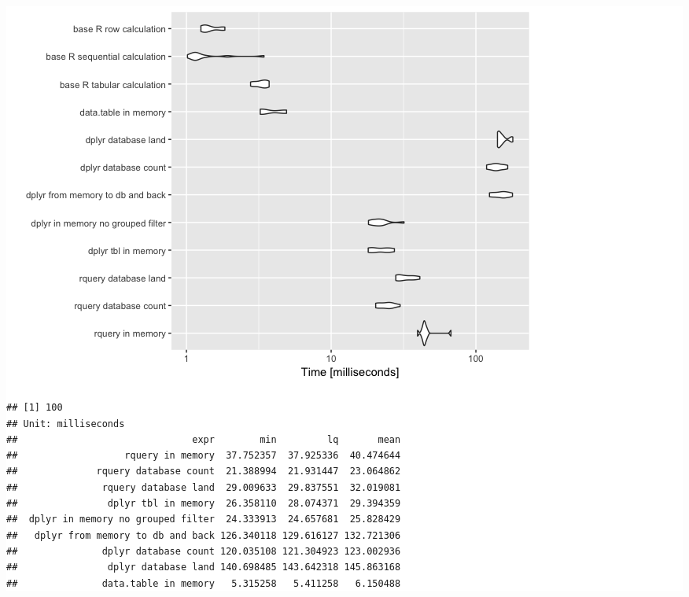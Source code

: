 ![](QTiming_files/figure-markdown_github/timings-2.png)

    ## [1] 100
    ## Unit: milliseconds
    ##                               expr        min         lq       mean
    ##                   rquery in memory  37.752357  37.925336  40.474644
    ##              rquery database count  21.388994  21.931447  23.064862
    ##               rquery database land  29.009633  29.837551  32.019081
    ##                dplyr tbl in memory  26.358110  28.074371  29.394359
    ##  dplyr in memory no grouped filter  24.333913  24.657681  25.828429
    ##   dplyr from memory to db and back 126.340118 129.616127 132.721306
    ##               dplyr database count 120.035108 121.304923 123.002936
    ##                dplyr database land 140.698485 143.642318 145.863168
    ##               data.table in memory   5.315258   5.411258   6.150488